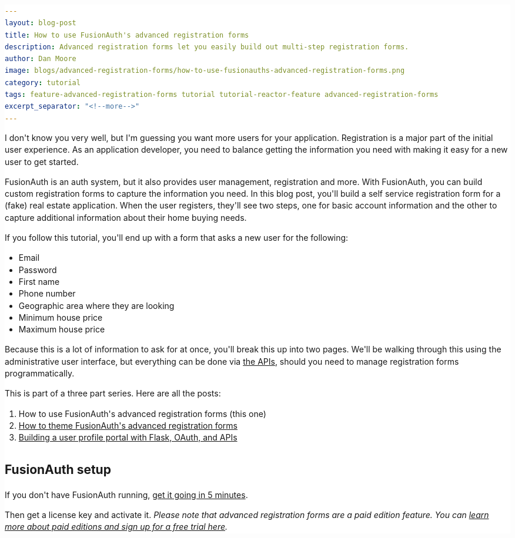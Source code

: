 ```yaml
---
layout: blog-post
title: How to use FusionAuth's advanced registration forms
description: Advanced registration forms let you easily build out multi-step registration forms.
author: Dan Moore
image: blogs/advanced-registration-forms/how-to-use-fusionauths-advanced-registration-forms.png
category: tutorial
tags: feature-advanced-registration-forms tutorial tutorial-reactor-feature advanced-registration-forms
excerpt_separator: "<!--more-->"
---
```


I don't know you very well, but I'm guessing you want more users for your application. Registration is a major part of the initial user experience. As an application developer, you need to balance getting the information you need with making it easy for a new user to get started.



FusionAuth is an auth system, but it also provides user management, registration and more. With FusionAuth, you can build custom registration forms to capture the information you need. In this blog post, you'll build a self service registration form for a (fake) real estate application. When the user registers, they'll see two steps, one for basic account information and the other to capture additional information about their home buying needs. 

If you follow this tutorial, you'll end up with a form that asks a new user for the following:

* Email
* Password
* First name
* Phone number
* Geographic area where they are looking
* Minimum house price
* Maximum house price

Because this is a lot of information to ask for at once, you'll break this up into two pages. We'll be walking through this using the administrative user interface, but everything can be done via [the APIs](/docs/v1/tech/apis/forms), should you need to manage registration forms programmatically.

This is part of a three part series. Here are all the posts:

1. How to use FusionAuth's advanced registration forms (this one)
1. [How to theme FusionAuth's advanced registration forms](/blog/2020/09/01/theme-registration-form)
1. [Building a user profile portal with Flask, OAuth, and APIs](/blog/2020/09/10/building-profile-portal-with-flask-oauth-apis)

## FusionAuth setup

If you don't have FusionAuth running, [get it going in 5 minutes](/docs/v1/tech/5-minute-setup-guide). 

Then get a license key and activate it. *Please note that advanced registration forms are a paid edition feature. You can [learn more about paid editions and sign up for a free trial here](/pricing).* 
